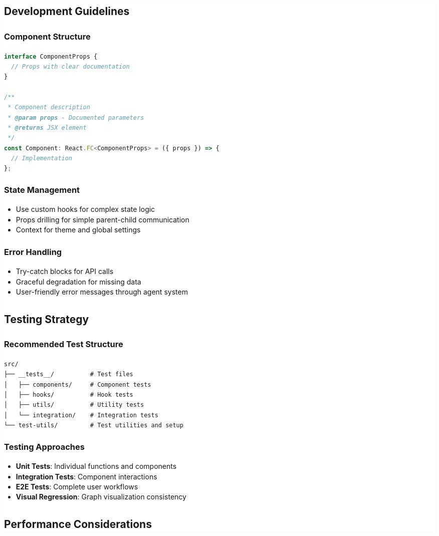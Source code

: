 ## Development Guidelines

### Component Structure
```typescript
interface ComponentProps {
  // Props with clear documentation
}

/**
 * Component description
 * @param props - Documented parameters
 * @returns JSX element
 */
const Component: React.FC<ComponentProps> = ({ props }) => {
  // Implementation
};
```

### State Management
- Use custom hooks for complex state logic
- Props drilling for simple parent-child communication
- Context for theme and global settings

### Error Handling
- Try-catch blocks for API calls
- Graceful degradation for missing data
- User-friendly error messages through agent system

## Testing Strategy

### Recommended Test Structure
```
src/
├── __tests__/          # Test files
│   ├── components/     # Component tests
│   ├── hooks/          # Hook tests
│   ├── utils/          # Utility tests
│   └── integration/    # Integration tests
└── test-utils/         # Test utilities and setup
```

### Testing Approaches
- **Unit Tests**: Individual functions and components
- **Integration Tests**: Component interactions
- **E2E Tests**: Complete user workflows
- **Visual Regression**: Graph visualization consistency

## Performance Considerations
